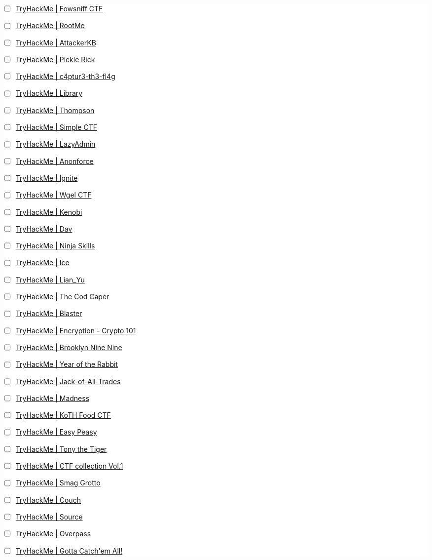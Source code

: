 - [ ] [TryHackMe | Fowsniff CTF](https://tryhackme.com/room/ctf)

- [ ] [TryHackMe | RootMe](https://tryhackme.com/room/rrootme)

- [ ] [TryHackMe | AttackerKB](https://tryhackme.com/room/attackerkb)

- [ ] [TryHackMe | Pickle Rick](https://tryhackme.com/room/picklerick)

- [ ] [TryHackMe | c4ptur3-th3-fl4g](https://tryhackme.com/room/c4ptur3th3fl4g)

- [ ] [TryHackMe | Library](https://tryhackme.com/room/bsidesgtlibrary)

- [ ] [TryHackMe | Thompson](https://tryhackme.com/room/bsidesgtthompson)

- [ ] [TryHackMe | Simple CTF](https://tryhackme.com/room/easyctf)

- [ ] [TryHackMe | LazyAdmin](https://tryhackme.com/room/lazyadmin)

- [ ] [TryHackMe | Anonforce](https://tryhackme.com/room/bsidesgtanonforce)

- [ ] [TryHackMe | Ignite](https://tryhackme.com/room/ignite)

- [ ] [TryHackMe | Wgel CTF](https://tryhackme.com/room/wgelctf)

- [ ] [TryHackMe | Kenobi](https://tryhackme.com/room/kenobi)

- [ ] [TryHackMe | Dav](https://tryhackme.com/room/bsidesgtdav)

- [ ] [TryHackMe | Ninja Skills](https://tryhackme.com/room/ninjaskills)

- [ ] [TryHackMe | Ice](https://tryhackme.com/room/ice)

- [ ] [TryHackMe | Lian_Yu](https://tryhackme.com/room/lianyu)

- [ ] [TryHackMe | The Cod Caper](https://tryhackme.com/room/thecodcaper)

- [ ] [TryHackMe | Blaster](https://tryhackme.com/room/blaster)

- [ ] [TryHackMe | Encryption - Crypto 101](https://tryhackme.com/room/encryptioncrypto101)

- [ ] [TryHackMe | Brooklyn Nine Nine](https://tryhackme.com/room/brooklynninenine)

- [ ] [TryHackMe | Year of the Rabbit](https://tryhackme.com/room/yearoftherabbit)

- [ ] [TryHackMe | Jack-of-All-Trades](https://tryhackme.com/room/jackofalltrades)

- [ ] [TryHackMe | Madness](https://tryhackme.com/room/madness)

- [ ] [TryHackMe | KoTH Food CTF](https://tryhackme.com/room/kothfoodctf)

- [ ] [TryHackMe | Easy Peasy](https://tryhackme.com/room/easypeasyctf)

- [ ] [TryHackMe | Tony the Tiger](https://tryhackme.com/room/tonythetiger)

- [ ] [TryHackMe | CTF collection Vol.1](https://tryhackme.com/room/ctfcollectionvol1)

- [ ] [TryHackMe | Smag Grotto](https://tryhackme.com/room/smaggrotto)

- [ ] [TryHackMe | Couch](https://tryhackme.com/room/couch)

- [ ] [TryHackMe | Source](https://tryhackme.com/room/source)

- [ ] [TryHackMe | Overpass](https://tryhackme.com/room/overpass)

- [ ] [TryHackMe | Gotta Catch&#39;em All!](https://tryhackme.com/room/pokemon)
